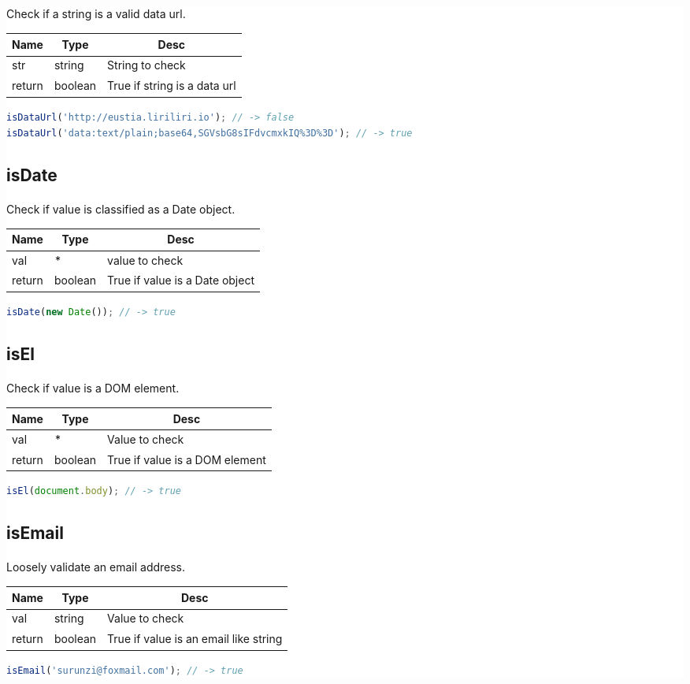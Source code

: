 Check if a string is a valid data url.

|Name  |Type   |Desc                        |
|------|-------|----------------------------|
|str   |string |String to check             |
|return|boolean|True if string is a data url|

```javascript
isDataUrl('http://eustia.liriliri.io'); // -> false
isDataUrl('data:text/plain;base64,SGVsbG8sIFdvcmxkIQ%3D%3D'); // -> true
```

## isDate 

Check if value is classified as a Date object.

|Name  |Type   |Desc                          |
|------|-------|------------------------------|
|val   |*      |value to check                |
|return|boolean|True if value is a Date object|

```javascript
isDate(new Date()); // -> true
```

## isEl 

Check if value is a DOM element.

|Name  |Type   |Desc                          |
|------|-------|------------------------------|
|val   |*      |Value to check                |
|return|boolean|True if value is a DOM element|

```javascript
isEl(document.body); // -> true
```

## isEmail 

Loosely validate an email address.

|Name  |Type   |Desc                                 |
|------|-------|-------------------------------------|
|val   |string |Value to check                       |
|return|boolean|True if value is an email like string|

```javascript
isEmail('surunzi@foxmail.com'); // -> true
```
